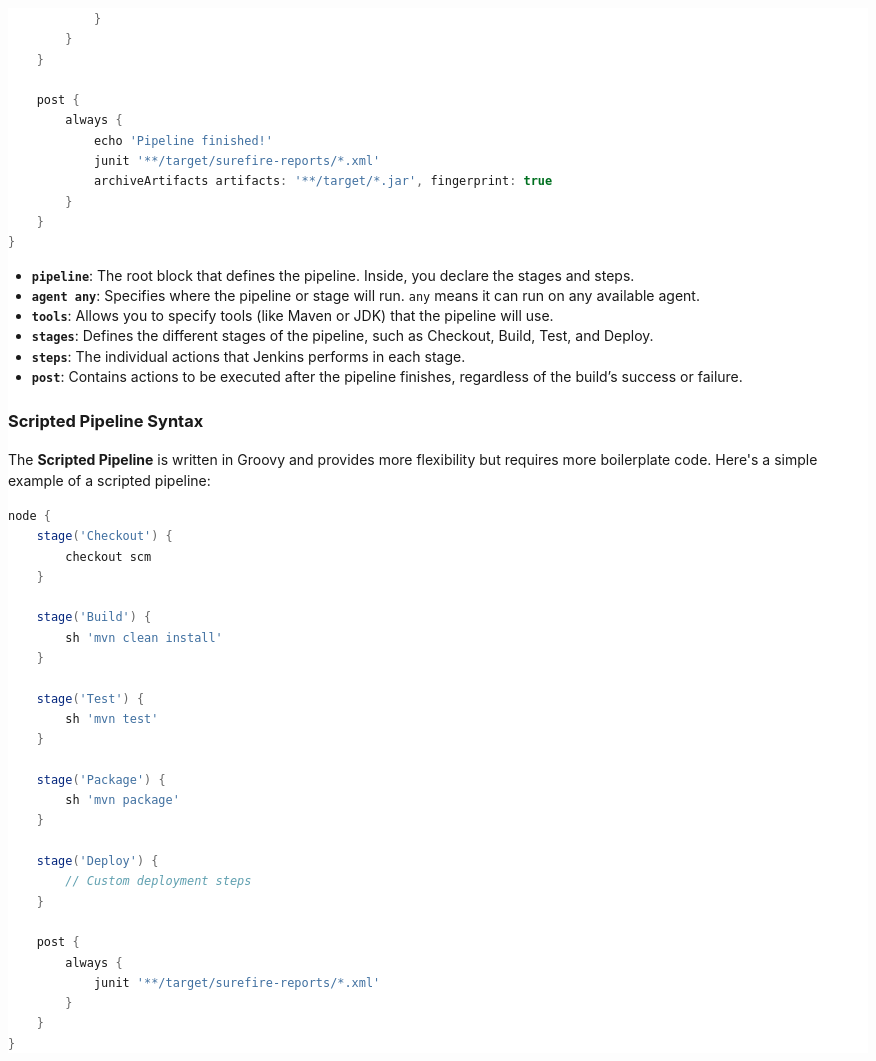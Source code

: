 ```groovy
            }
        }
    }

    post {
        always {
            echo 'Pipeline finished!'
            junit '**/target/surefire-reports/*.xml'
            archiveArtifacts artifacts: '**/target/*.jar', fingerprint: true
        }
    }
}
```

- **`pipeline`**: The root block that defines the pipeline. Inside, you declare the stages and steps.
- **`agent any`**: Specifies where the pipeline or stage will run. `any` means it can run on any available agent.
- **`tools`**: Allows you to specify tools (like Maven or JDK) that the pipeline will use.
- **`stages`**: Defines the different stages of the pipeline, such as Checkout, Build, Test, and Deploy.
- **`steps`**: The individual actions that Jenkins performs in each stage.
- **`post`**: Contains actions to be executed after the pipeline finishes, regardless of the build’s success or failure.

### **Scripted Pipeline Syntax**

The **Scripted Pipeline** is written in Groovy and provides more flexibility but requires more boilerplate code. Here's a simple example of a scripted pipeline:

```groovy
node {
    stage('Checkout') {
        checkout scm
    }

    stage('Build') {
        sh 'mvn clean install'
    }

    stage('Test') {
        sh 'mvn test'
    }

    stage('Package') {
        sh 'mvn package'
    }

    stage('Deploy') {
        // Custom deployment steps
    }

    post {
        always {
            junit '**/target/surefire-reports/*.xml'
        }
    }
}
```

